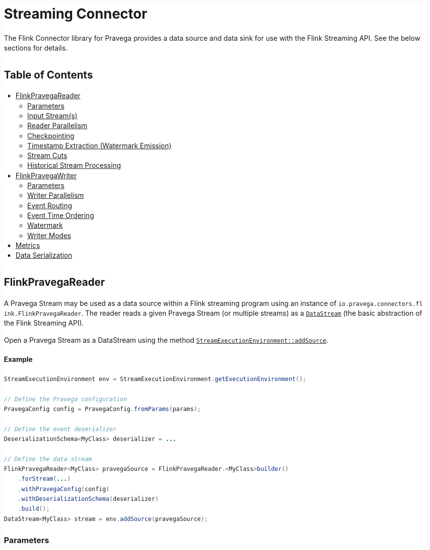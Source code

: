 
# Streaming Connector

The Flink Connector library for Pravega provides a data source and data sink
for use with the Flink Streaming API. See the below sections for details.

## Table of Contents
- [FlinkPravegaReader](#flinkpravegareader)
  - [Parameters](#parameters)
  - [Input Stream(s)](#input-streams)
  - [Reader Parallelism](#reader-parallelism)
  - [Checkpointing](#checkpointing)
  - [Timestamp Extraction (Watermark Emission)](#timestamp-extraction-watermark-emission)
  - [Stream Cuts](#streamcuts)
  - [Historical Stream Processing](#historical-stream-processing)
- [FlinkPravegaWriter](#flinkpravegawriter)
  - [Parameters](#parameters-1)
  - [Writer Parallelism](#writer-parallelism)
  - [Event Routing](#event-routing)
  - [Event Time Ordering](#event-time-ordering)
  - [Watermark](#watermark)
  - [Writer Modes](#writer-modes)
- [Metrics](#metrics)
- [Data Serialization](#serialization)

## FlinkPravegaReader

A Pravega Stream may be used as a data source within a Flink streaming program using an instance of   `io.pravega.connectors.flink.FlinkPravegaReader`. The reader reads a given Pravega Stream (or multiple streams) as a [`DataStream`](https://ci.apache.org/projects/flink/flink-docs-stable/api/java/org/apache/flink/streaming/api/datastream/DataStream.html) (the basic abstraction of the Flink Streaming API).

Open a Pravega Stream as a DataStream using the method [`StreamExecutionEnvironment::addSource`](https://ci.apache.org/projects/flink/flink-docs-stable/api/java/org/apache/flink/streaming/api/environment/StreamExecutionEnvironment.html#addSource-org.apache.flink.streaming.api.functions.source.SourceFunction-).

#### Example
```java
StreamExecutionEnvironment env = StreamExecutionEnvironment.getExecutionEnvironment();

// Define the Pravega configuration
PravegaConfig config = PravegaConfig.fromParams(params);

// Define the event deserializer
DeserializationSchema<MyClass> deserializer = ...

// Define the data stream
FlinkPravegaReader<MyClass> pravegaSource = FlinkPravegaReader.<MyClass>builder()
    .forStream(...)
    .withPravegaConfig(config)
    .withDeserializationSchema(deserializer)
    .build();
DataStream<MyClass> stream = env.addSource(pravegaSource);
```
### Parameters
